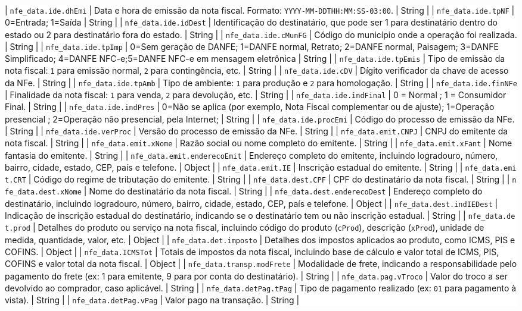 | `nfe_data.ide.dhEmi`            | Data e hora de emissão da nota fiscal. Formato: `YYYY-MM-DDTHH:MM:SS-03:00`.                                                                          | String       |
| `nfe_data.ide.tpNF`             | 0=Entrada; 1=Saída | String       |
| `nfe_data.ide.idDest`           | Identificação do destinatário, que pode ser 1 para destinatário dentro do estado ou 2 para destinatário fora do estado.                                | String       |
| `nfe_data.ide.cMunFG`           | Código do município onde a operação foi realizada.                                                                                                    | String       |
| `nfe_data.ide.tpImp`            | 0=Sem geração de DANFE; 1=DANFE normal, Retrato; 2=DANFE normal, Paisagem; 3=DANFE Simplificado; 4=DANFE NFC-e;5=DANFE NFC-e em mensagem eletrônica | String       |
| `nfe_data.ide.tpEmis`           | Tipo de emissão da nota fiscal: `1` para emissão normal, `2` para contingência, etc.                                                                  | String       |
| `nfe_data.ide.cDV`              | Dígito verificador da chave de acesso da NFe.                                                                                                           | String       |
| `nfe_data.ide.tpAmb`            | Tipo de ambiente: `1` para produção e `2` para homologação.                                                                                           | String       |
| `nfe_data.ide.finNFe`           | Finalidade da nota fiscal: `1` para venda, `2` para devolução, etc.                                                                                  | String       |
| `nfe_data.ide.indFinal`         | 0 = Normal ; 1 = Consumidor Final.                                                                  | String       |
| `nfe_data.ide.indPres`          | 0=Não se aplica (por exemplo, Nota Fiscal complementar ou de ajuste); 1=Operação presencial ; 2=Operação não presencial, pela Internet;              | String       |
| `nfe_data.ide.procEmi`          | Código do processo de emissão da NFe.                                                                                                                  | String       |
| `nfe_data.ide.verProc`          | Versão do processo de emissão da NFe.                                                                                                                  | String       |
| `nfe_data.emit.CNPJ`            | CNPJ do emitente da nota fiscal.                                                                                                                        | String       |
| `nfe_data.emit.xNome`           | Razão social ou nome completo do emitente.                                                                                                             | String       |
| `nfe_data.emit.xFant`           | Nome fantasia do emitente.                                                                                                                             | String       |
| `nfe_data.emit.enderecoEmit`    | Endereço completo do emitente, incluindo logradouro, número, bairro, cidade, estado, CEP, país e telefone.                                            | Object       |
| `nfe_data.emit.IE`              | Inscrição estadual do emitente.                                                                                                                        | String       |
| `nfe_data.emit.CRT`             | Código do regime de tributação do emitente.                                                                                                           | String       |
| `nfe_data.dest.CPF`             | CPF do destinatário da nota fiscal.                                                                                                                   | String       |
| `nfe_data.dest.xNome`           | Nome do destinatário da nota fiscal.                                                                                                                  | String       |
| `nfe_data.dest.enderecoDest`    | Endereço completo do destinatário, incluindo logradouro, número, bairro, cidade, estado, CEP, país e telefone.                                       | Object       |
| `nfe_data.dest.indIEDest`       | Indicação de inscrição estadual do destinatário, indicando se o destinatário tem ou não inscrição estadual.                                           | String       |
| `nfe_data.det.prod`             | Detalhes do produto ou serviço na nota fiscal, incluindo código do produto (`cProd`), descrição (`xProd`), unidade de medida, quantidade, valor, etc.  | Object       |
| `nfe_data.det.imposto`          | Detalhes dos impostos aplicados ao produto, como ICMS, PIS e COFINS.                                                                                 | Object       |
| `nfe_data.ICMSTot`              | Totais de impostos da nota fiscal, incluindo base de cálculo e valor total de ICMS, PIS, COFINS e valor total da nota fiscal.                           | Object       |
| `nfe_data.transp.modFrete`      | Modalidade de frete, indicando a responsabilidade pelo pagamento do frete (ex: 1 para emitente, 9 para por conta do destinatário).                     | String       |
| `nfe_data.pag.vTroco`           | Valor do troco a ser devolvido ao comprador, caso aplicável.                                                                                          | String       |
| `nfe_data.detPag.tPag`          | Tipo de pagamento realizado (ex: `01` para pagamento à vista).                                                                                       | String       |
| `nfe_data.detPag.vPag`          | Valor pago na transação.                                                                                                                              | String       |